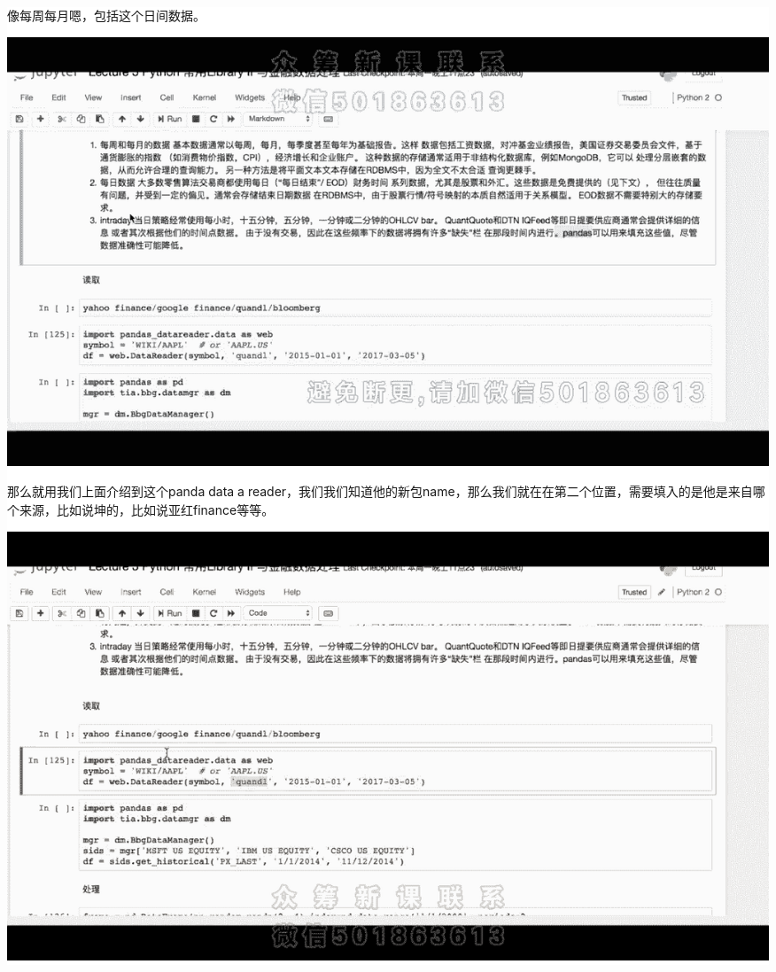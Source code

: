 像每周每月嗯，包括这个日间数据。

![](img/fe5b6ec0f2faa85f014aad37daea36de_157.png)

那么就用我们上面介绍到这个panda data a reader，我们我们知道他的新包name，那么我们就在在第二个位置，需要填入的是他是来自哪个来源，比如说坤的，比如说亚红finance等等。



![](img/fe5b6ec0f2faa85f014aad37daea36de_159.png)
